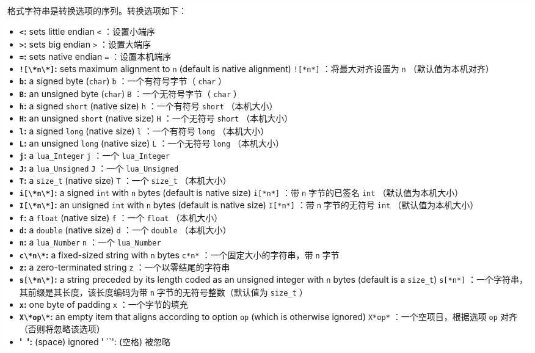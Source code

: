 ​	格式字符串是转换选项的序列。转换选项如下：

- **`<`:** sets little endian
  `<` ：设置小端序
- **`>`:** sets big endian
  `>` ：设置大端序
- **`=`:** sets native endian
  `=` ：设置本机端序
- **`![\*n\*]`:** sets maximum alignment to `n` (default is native alignment)
  `![*n*]` ：将最大对齐设置为 `n` （默认值为本机对齐）
- **`b`:** a signed byte (`char`)
  `b` ：一个有符号字节（ `char` ）
- **`B`:** an unsigned byte (`char`)
  `B` ：一个无符号字节（ `char` ）
- **`h`:** a signed `short` (native size)
  `h` ：一个有符号 `short` （本机大小）
- **`H`:** an unsigned `short` (native size)
  `H` ：一个无符号 `short` （本机大小）
- **`l`:** a signed `long` (native size)
  `l` ：一个有符号 `long` （本机大小）
- **`L`:** an unsigned `long` (native size)
  `L` ：一个无符号 `long` （本机大小）
- **`j`:** a `lua_Integer`
  `j` ：一个 `lua_Integer`
- **`J`:** a `lua_Unsigned`
  `J` ：一个 `lua_Unsigned`
- **`T`:** a `size_t` (native size)
  `T` ：一个 `size_t` （本机大小）
- **`i[\*n\*]`:** a signed `int` with `n` bytes (default is native size)
  `i[*n*]` ：带 `n` 字节的已签名 `int` （默认值为本机大小）
- **`I[\*n\*]`:** an unsigned `int` with `n` bytes (default is native size)
  `I[*n*]` ：带 `n` 字节的无符号 `int` （默认值为本机大小）
- **`f`:** a `float` (native size)
  `f` ：一个 `float` （本机大小）
- **`d`:** a `double` (native size)
  `d` ：一个 `double` （本机大小）
- **`n`:** a `lua_Number`
  `n` ：一个 `lua_Number`
- **`c\*n\*`:** a fixed-sized string with `n` bytes
  `c*n*` ：一个固定大小的字符串，带 `n` 字节
- **`z`:** a zero-terminated string
  `z` ：一个以零结尾的字符串
- **`s[\*n\*]`:** a string preceded by its length coded as an unsigned integer with `n` bytes (default is a `size_t`)
  `s[*n*]` ：一个字符串，其前缀是其长度，该长度编码为带 `n` 字节的无符号整数（默认值为 `size_t` ）
- **`x`:** one byte of padding
  `x` ：一个字节的填充
- **`X\*op\*`:** an empty item that aligns according to option `op` (which is otherwise ignored)
  `X*op*` ：一个空项目，根据选项 `op` 对齐（否则将忽略该选项）
- **'` `':** (space) ignored
  ' ``': (空格) 被忽略
